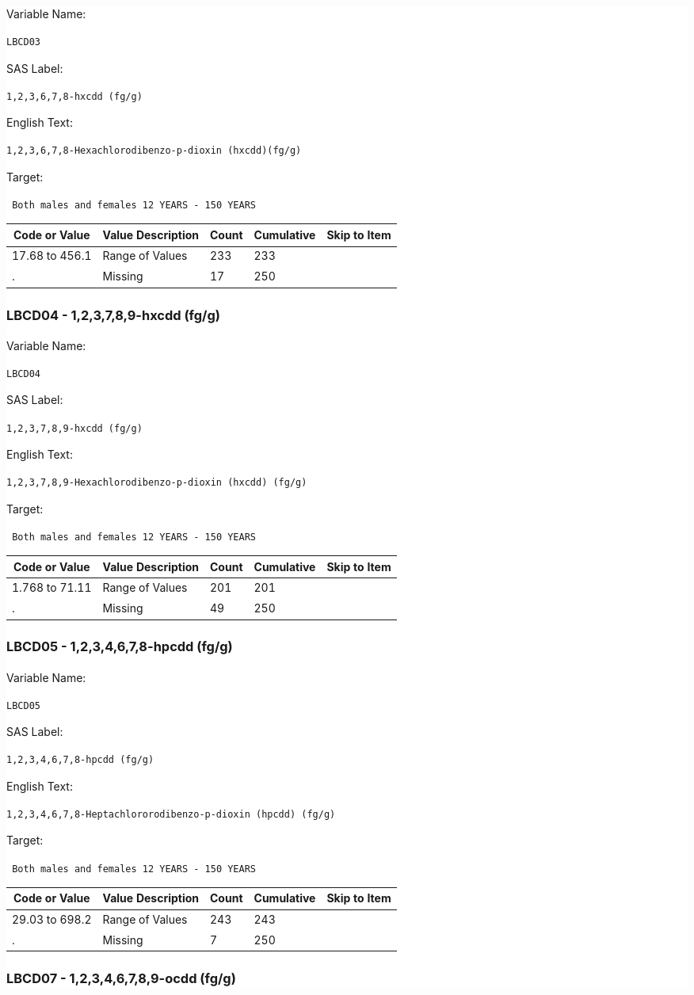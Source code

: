 Variable Name:

    LBCD03
SAS Label:

    1,2,3,6,7,8-hxcdd (fg/g)
English Text:

    1,2,3,6,7,8-Hexachlorodibenzo-p-dioxin (hxcdd)(fg/g)
Target:

     Both males and females 12 YEARS - 150 YEARS
Code or Value | Value Description | Count | Cumulative | Skip to Item  
---|---|---|---|---  
17.68 to 456.1 | Range of Values | 233 | 233 |   
. | Missing | 17 | 250 |   
  
### LBCD04 - 1,2,3,7,8,9-hxcdd (fg/g)

Variable Name:

    LBCD04
SAS Label:

    1,2,3,7,8,9-hxcdd (fg/g)
English Text:

    1,2,3,7,8,9-Hexachlorodibenzo-p-dioxin (hxcdd) (fg/g)
Target:

     Both males and females 12 YEARS - 150 YEARS
Code or Value | Value Description | Count | Cumulative | Skip to Item  
---|---|---|---|---  
1.768 to 71.11 | Range of Values | 201 | 201 |   
. | Missing | 49 | 250 |   
  
### LBCD05 - 1,2,3,4,6,7,8-hpcdd (fg/g)

Variable Name:

    LBCD05
SAS Label:

    1,2,3,4,6,7,8-hpcdd (fg/g)
English Text:

    1,2,3,4,6,7,8-Heptachlororodibenzo-p-dioxin (hpcdd) (fg/g)
Target:

     Both males and females 12 YEARS - 150 YEARS
Code or Value | Value Description | Count | Cumulative | Skip to Item  
---|---|---|---|---  
29.03 to 698.2 | Range of Values | 243 | 243 |   
. | Missing | 7 | 250 |   
  
### LBCD07 - 1,2,3,4,6,7,8,9-ocdd (fg/g)
